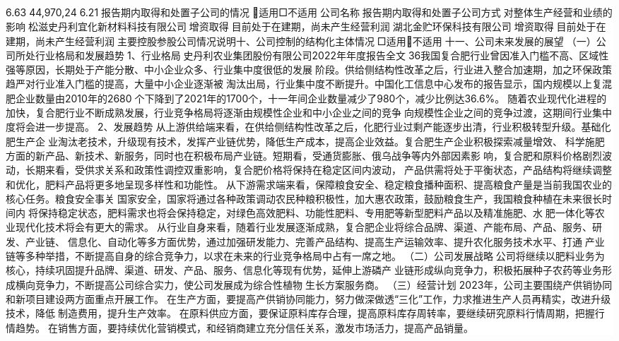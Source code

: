 6.63
44,970,24
6.21
报告期内取得和处置子公司的情况
适用□不适用
公司名称
报告期内取得和处置子公司方式
对整体生产经营和业绩的影响
松滋史丹利宜化新材料科技有限公司
增资取得
目前处于在建期，尚未产生经营利润
湖北金贮环保科技有限公司
增资取得
目前处于在建期，尚未产生经营利润
主要控股参股公司情况说明十、公司控制的结构化主体情况
□适用不适用
十一、公司未来发展的展望
（一）公司所处行业格局和发展趋势
1、行业格局
史丹利农业集团股份有限公司2022年年度报告全文
36我国复合肥行业曾因准入门槛不高、区域性强等原因，长期处于产能分散、中小企业众多、行业集中度很低的发展
阶段。供给侧结构性改革之后，行业进入整合加速期，加之环保政策趋严对行业准入门槛的提高，大量中小企业逐渐被
淘汰出局，行业集中度不断提升。中国化工信息中心发布的报告显示，国内规模以上复混肥企业数量由2010年的2680
个下降到了2021年的1700个，十一年间企业数量减少了980个，减少比例达36.6%。
随着农业现代化进程的加快，复合肥行业不断成熟发展，行业竞争格局将逐渐由规模性企业和中小企业之间的竞争
向规模性企业之间的竞争过渡，这期间行业集中度将会进一步提高。
2、发展趋势
从上游供给端来看，在供给侧结构性改革之后，化肥行业过剩产能逐步出清，行业积极转型升级。基础化肥生产企
业淘汰老技术，升级现有技术，发挥产业链优势，降低生产成本，提高企业效益。复合肥生产企业积极探索减量增效、
科学施肥方面的新产品、新技术、新服务，同时也在积极布局产业链。短期看，受通货膨胀、俄乌战争等内外部因素影
响，复合肥和原料价格剧烈波动，长期来看，受供求关系和政策性调控双重影响，复合肥价格将保持在稳定区间内波动，
产品供需将处于平衡状态，产品结构将继续调整和优化，肥料产品将更多地呈现多样性和功能性。
从下游需求端来看，保障粮食安全、稳定粮食播种面积、提高粮食产量是当前我国农业的核心任务。粮食安全事关
国家安全，国家将通过各种政策调动农民种粮积极性，加大惠农政策，鼓励粮食生产，我国粮食种植在未来很长时间内
将保持稳定状态，肥料需求也将会保持稳定，对绿色高效肥料、功能性肥料、专用肥等新型肥料产品以及精准施肥、水
肥一体化等农业现代化技术将会有更大的需求。
从行业自身来看，随着行业发展逐渐成熟，复合肥企业将综合品牌、渠道、产能布局、产品、服务、研发、产业链、
信息化、自动化等多方面优势，通过加强研发能力、完善产品结构、提高生产运输效率、提升农化服务技术水平、打通
产业链等多种举措，不断提高自身的综合竞争力，以求在未来的行业竞争格局中占有一席之地。
（二）公司发展战略
公司将继续以肥料业务为核心，持续巩固提升品牌、渠道、研发、产品、服务、信息化等现有优势，延伸上游磷产
业链形成纵向竞争力，积极拓展种子农药等业务形成横向竞争力，不断提高公司综合实力，使公司发展成为综合性植物
生长方案服务商。
（三）经营计划
2023年，公司主要围绕产供销协同和新项目建设两方面重点开展工作。
在生产方面，要提高产供销协同能力，努力做深做透“三化”工作，力求推进生产人员再精实，改进升级技术，降低
制造费用，提升生产效率。
在原料供应方面，要保证原料库存合理，提高原料库存周转率，要继续研究原料行情周期，把握行情趋势。
在销售方面，要持续优化营销模式，和经销商建立充分信任关系，激发市场活力，提高产品销量。
